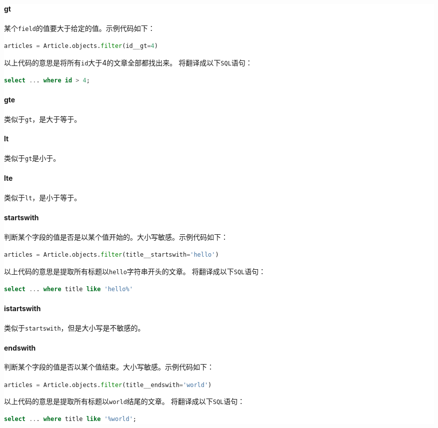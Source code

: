 #### gt

某个`field`的值要大于给定的值。示例代码如下：

```python
articles = Article.objects.filter(id__gt=4)
```

以上代码的意思是将所有`id`大于4的文章全部都找出来。
将翻译成以下`SQL`语句：

```sql
select ... where id > 4;
```

#### gte

类似于`gt`，是大于等于。

#### lt

类似于`gt`是小于。

#### lte

类似于`lt`，是小于等于。

#### startswith

判断某个字段的值是否是以某个值开始的。大小写敏感。示例代码如下：

```python
articles = Article.objects.filter(title__startswith='hello')
```

以上代码的意思是提取所有标题以`hello`字符串开头的文章。
将翻译成以下`SQL`语句：

```sql
select ... where title like 'hello%'
```

#### istartswith

类似于`startswith`，但是大小写是不敏感的。

#### endswith

判断某个字段的值是否以某个值结束。大小写敏感。示例代码如下：

```python
articles = Article.objects.filter(title__endswith='world')
```

以上代码的意思是提取所有标题以`world`结尾的文章。
将翻译成以下`SQL`语句：

```sql
select ... where title like '%world';
```
